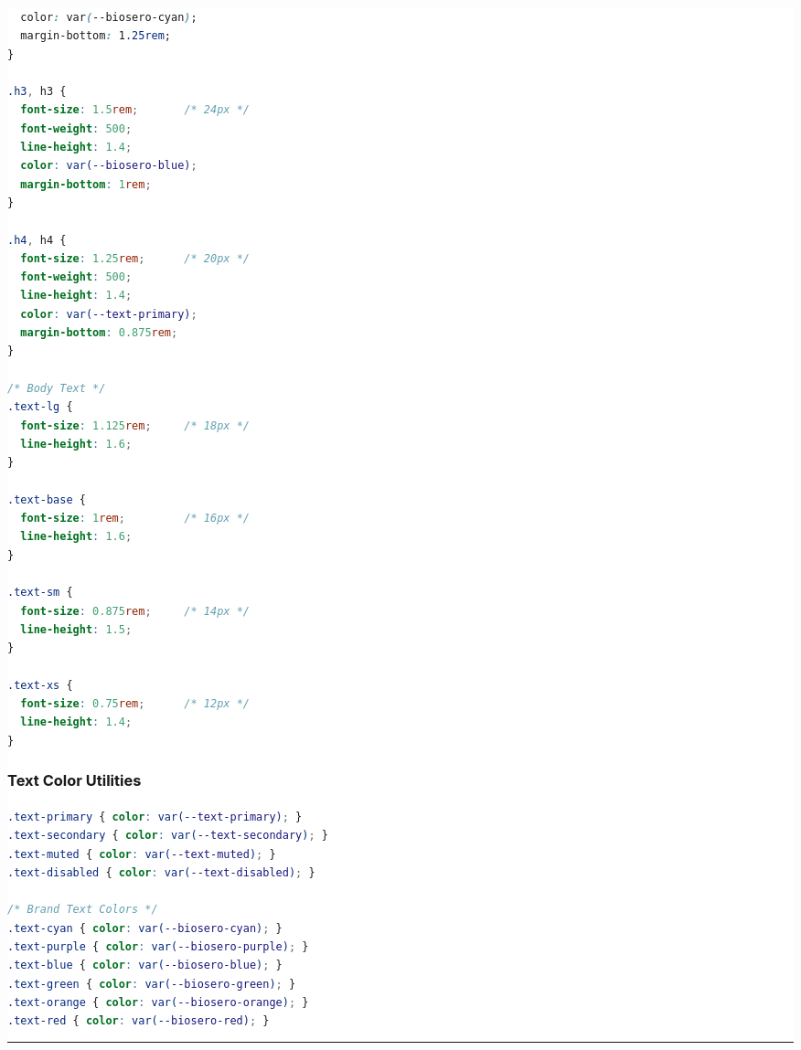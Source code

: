 ```css
  color: var(--biosero-cyan);
  margin-bottom: 1.25rem;
}

.h3, h3 {
  font-size: 1.5rem;       /* 24px */
  font-weight: 500;
  line-height: 1.4;
  color: var(--biosero-blue);
  margin-bottom: 1rem;
}

.h4, h4 {
  font-size: 1.25rem;      /* 20px */
  font-weight: 500;
  line-height: 1.4;
  color: var(--text-primary);
  margin-bottom: 0.875rem;
}

/* Body Text */
.text-lg {
  font-size: 1.125rem;     /* 18px */
  line-height: 1.6;
}

.text-base {
  font-size: 1rem;         /* 16px */
  line-height: 1.6;
}

.text-sm {
  font-size: 0.875rem;     /* 14px */
  line-height: 1.5;
}

.text-xs {
  font-size: 0.75rem;      /* 12px */
  line-height: 1.4;
}
```

### **Text Color Utilities**
```css
.text-primary { color: var(--text-primary); }
.text-secondary { color: var(--text-secondary); }
.text-muted { color: var(--text-muted); }
.text-disabled { color: var(--text-disabled); }

/* Brand Text Colors */
.text-cyan { color: var(--biosero-cyan); }
.text-purple { color: var(--biosero-purple); }
.text-blue { color: var(--biosero-blue); }
.text-green { color: var(--biosero-green); }
.text-orange { color: var(--biosero-orange); }
.text-red { color: var(--biosero-red); }
```

---